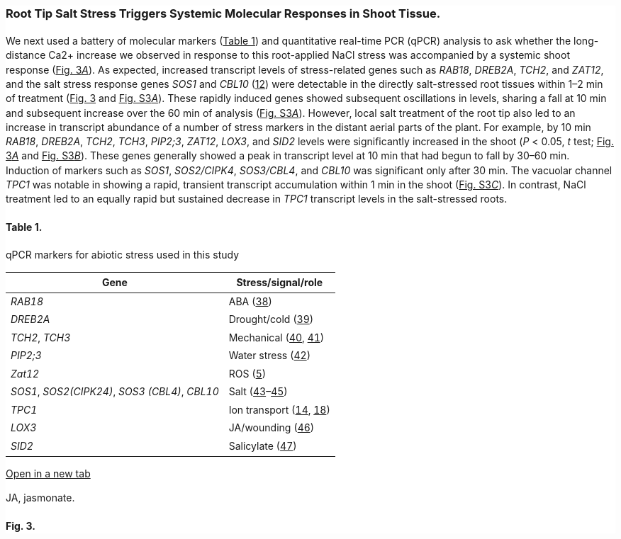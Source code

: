 ### Root Tip Salt Stress Triggers Systemic Molecular Responses in Shoot Tissue.

We next used a battery of molecular markers ([Table 1](#t01)) and quantitative real-time PCR (qPCR) analysis to ask whether the long-distance Ca2+ increase we observed in response to this root-applied NaCl stress was accompanied by a systemic shoot response ([Fig. 3*A*](#fig03)). As expected, increased transcript levels of stress-related genes such as *RAB18*, *DREB2A*, *TCH2*, and *ZAT12*, and the salt stress response genes *SOS1* and *CBL10* ([12](#r12)) were detectable in the directly salt-stressed root tissues within 1–2 min of treatment ([Fig. 3](#fig03) and [Fig. S3*A*](http://www.pnas.org/lookup/suppl/doi%3A10.1073/pnas.1319955111/-/DCSupplemental/pnas.201319955SI.pdf?targetid=nameddest=SF3)). These rapidly induced genes showed subsequent oscillations in levels, sharing a fall at 10 min and subsequent increase over the 60 min of analysis ([Fig. S3*A*](http://www.pnas.org/lookup/suppl/doi%3A10.1073/pnas.1319955111/-/DCSupplemental/pnas.201319955SI.pdf?targetid=nameddest=SF3)). However, local salt treatment of the root tip also led to an increase in transcript abundance of a number of stress markers in the distant aerial parts of the plant. For example, by 10 min *RAB18*, *DREB2A*, *TCH2*, *TCH3*, *PIP2;3*, *ZAT12*, *LOX3*, and *SID2* levels were significantly increased in the shoot (*P* < 0.05, *t* test; [Fig. 3*A*](#fig03) and [Fig. S3*B*](http://www.pnas.org/lookup/suppl/doi%3A10.1073/pnas.1319955111/-/DCSupplemental/pnas.201319955SI.pdf?targetid=nameddest=SF3)). These genes generally showed a peak in transcript level at 10 min that had begun to fall by 30–60 min. Induction of markers such as *SOS1*, *SOS2/CIPK4*, *SOS3/CBL4*, and *CBL10* was significant only after 30 min. The vacuolar channel *TPC1* was notable in showing a rapid, transient transcript accumulation within 1 min in the shoot ([Fig. S3*C*](http://www.pnas.org/lookup/suppl/doi%3A10.1073/pnas.1319955111/-/DCSupplemental/pnas.201319955SI.pdf?targetid=nameddest=SF3)). In contrast, NaCl treatment led to an equally rapid but sustained decrease in *TPC1* transcript levels in the salt-stressed roots.

#### Table 1.

qPCR markers for abiotic stress used in this study

| Gene | Stress/signal/role |
| --- | --- |
| *RAB18* | ABA ([38](#r38)) |
| *DREB2A* | Drought/cold ([39](#r39)) |
| *TCH2*, *TCH3* | Mechanical ([40](#r40), [41](#r41)) |
| *PIP2;3* | Water stress ([42](#r42)) |
| *Zat12* | ROS ([5](#r5)) |
| *SOS1*, *SOS2(CIPK24)*, *SOS3 (CBL4)*, *CBL10* | Salt ([43](#r43)–[45](#r45)) |
| *TPC1* | Ion transport ([14](#r14), [18](#r18)) |
| *LOX3* | JA/wounding ([46](#r46)) |
| *SID2* | Salicylate ([47](#r47)) |

[Open in a new tab](table/t01/)

JA, jasmonate.

#### Fig. 3.
